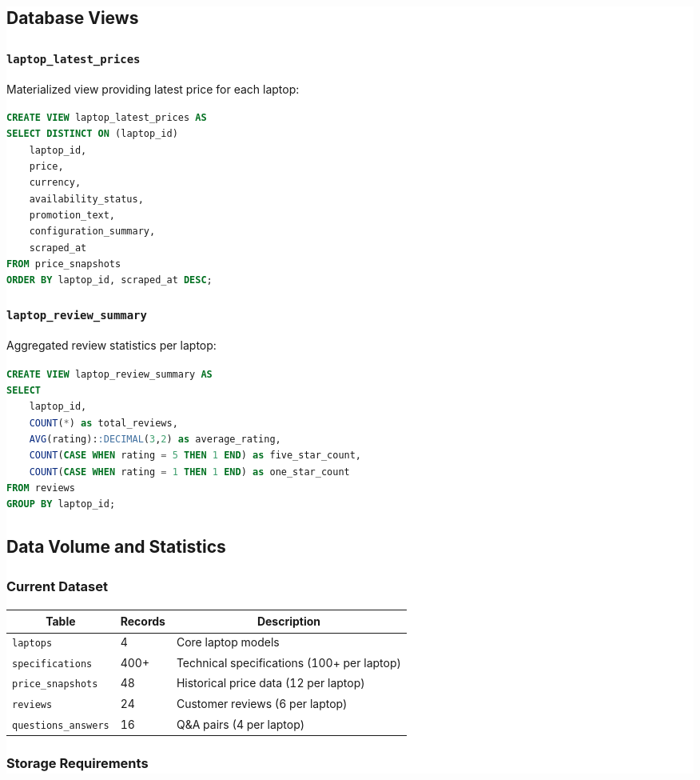 ## Database Views

### `laptop_latest_prices`

Materialized view providing latest price for each laptop:

```sql
CREATE VIEW laptop_latest_prices AS
SELECT DISTINCT ON (laptop_id) 
    laptop_id,
    price,
    currency,
    availability_status,
    promotion_text,
    configuration_summary,
    scraped_at
FROM price_snapshots
ORDER BY laptop_id, scraped_at DESC;
```

### `laptop_review_summary`

Aggregated review statistics per laptop:

```sql
CREATE VIEW laptop_review_summary AS
SELECT 
    laptop_id,
    COUNT(*) as total_reviews,
    AVG(rating)::DECIMAL(3,2) as average_rating,
    COUNT(CASE WHEN rating = 5 THEN 1 END) as five_star_count,
    COUNT(CASE WHEN rating = 1 THEN 1 END) as one_star_count
FROM reviews
GROUP BY laptop_id;
```

## Data Volume and Statistics

### Current Dataset

| Table | Records | Description |
|-------|---------|-------------|
| `laptops` | 4 | Core laptop models |
| `specifications` | 400+ | Technical specifications (100+ per laptop) |
| `price_snapshots` | 48 | Historical price data (12 per laptop) |
| `reviews` | 24 | Customer reviews (6 per laptop) |
| `questions_answers` | 16 | Q&A pairs (4 per laptop) |

### Storage Requirements
